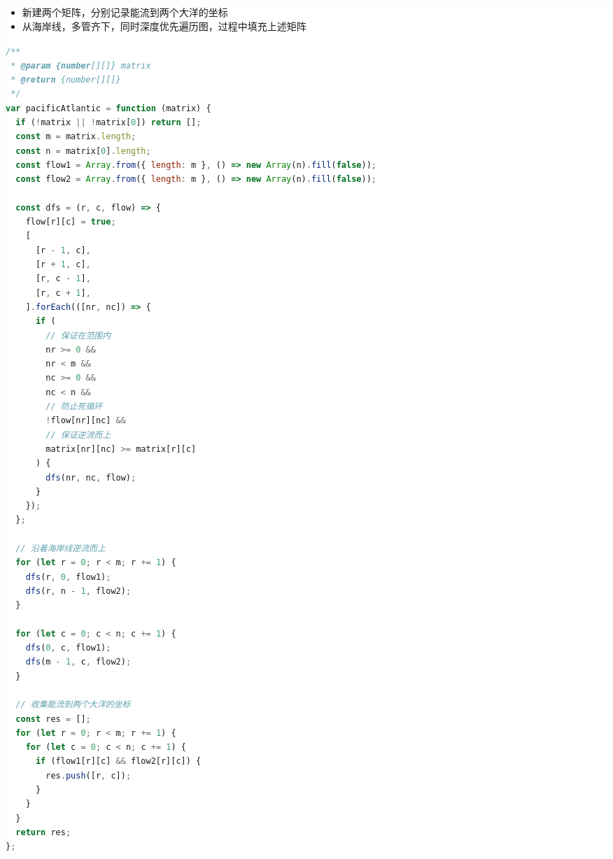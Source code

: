 - 新建两个矩阵，分别记录能流到两个大洋的坐标
- 从海岸线，多管齐下，同时深度优先遍历图，过程中填充上述矩阵

```js
/**
 * @param {number[][]} matrix
 * @return {number[][]}
 */
var pacificAtlantic = function (matrix) {
  if (!matrix || !matrix[0]) return [];
  const m = matrix.length;
  const n = matrix[0].length;
  const flow1 = Array.from({ length: m }, () => new Array(n).fill(false));
  const flow2 = Array.from({ length: m }, () => new Array(n).fill(false));

  const dfs = (r, c, flow) => {
    flow[r][c] = true;
    [
      [r - 1, c],
      [r + 1, c],
      [r, c - 1],
      [r, c + 1],
    ].forEach(([nr, nc]) => {
      if (
        // 保证在范围内
        nr >= 0 &&
        nr < m &&
        nc >= 0 &&
        nc < n &&
        // 防止死循环
        !flow[nr][nc] &&
        // 保证逆流而上
        matrix[nr][nc] >= matrix[r][c]
      ) {
        dfs(nr, nc, flow);
      }
    });
  };

  // 沿着海岸线逆流而上
  for (let r = 0; r < m; r += 1) {
    dfs(r, 0, flow1);
    dfs(r, n - 1, flow2);
  }

  for (let c = 0; c < n; c += 1) {
    dfs(0, c, flow1);
    dfs(m - 1, c, flow2);
  }

  // 收集能流到两个大洋的坐标
  const res = [];
  for (let r = 0; r < m; r += 1) {
    for (let c = 0; c < n; c += 1) {
      if (flow1[r][c] && flow2[r][c]) {
        res.push([r, c]);
      }
    }
  }
  return res;
};
```

